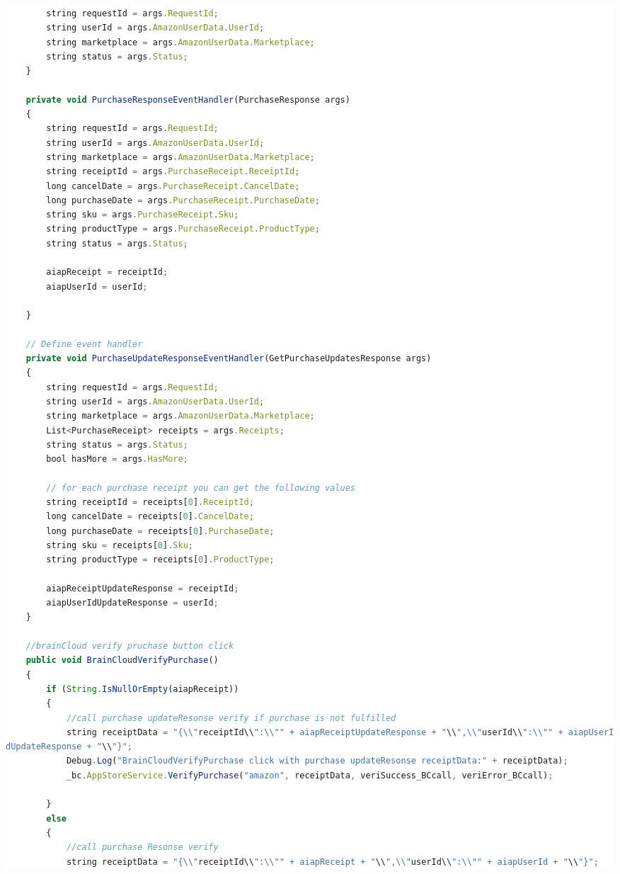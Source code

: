 ```js
        string requestId = args.RequestId;
        string userId = args.AmazonUserData.UserId;
        string marketplace = args.AmazonUserData.Marketplace;
        string status = args.Status;
    }

    private void PurchaseResponseEventHandler(PurchaseResponse args)
    {
        string requestId = args.RequestId;
        string userId = args.AmazonUserData.UserId;
        string marketplace = args.AmazonUserData.Marketplace;
        string receiptId = args.PurchaseReceipt.ReceiptId;
        long cancelDate = args.PurchaseReceipt.CancelDate;
        long purchaseDate = args.PurchaseReceipt.PurchaseDate;
        string sku = args.PurchaseReceipt.Sku;
        string productType = args.PurchaseReceipt.ProductType;
        string status = args.Status;

        aiapReceipt = receiptId;
        aiapUserId = userId;

    }

    // Define event handler
    private void PurchaseUpdateResponseEventHandler(GetPurchaseUpdatesResponse args)
    {
        string requestId = args.RequestId;
        string userId = args.AmazonUserData.UserId;
        string marketplace = args.AmazonUserData.Marketplace;
        List<PurchaseReceipt> receipts = args.Receipts;
        string status = args.Status;
        bool hasMore = args.HasMore;

        // for each purchase receipt you can get the following values
        string receiptId = receipts[0].ReceiptId;
        long cancelDate = receipts[0].CancelDate;
        long purchaseDate = receipts[0].PurchaseDate;
        string sku = receipts[0].Sku;
        string productType = receipts[0].ProductType;

        aiapReceiptUpdateResponse = receiptId;
        aiapUserIdUpdateResponse = userId;
    }

    //brainCloud verify pruchase button click
    public void BrainCloudVerifyPurchase()
    {
        if (String.IsNullOrEmpty(aiapReceipt))
        {
            //call purchase updateResonse verify if purchase is not fulfilled
            string receiptData = "{\\"receiptId\\":\\"" + aiapReceiptUpdateResponse + "\\",\\"userId\\":\\"" + aiapUserIdUpdateResponse + "\\"}";
            Debug.Log("BrainCloudVerifyPurchase click with purchase updateResonse receiptData:" + receiptData);
            _bc.AppStoreService.VerifyPurchase("amazon", receiptData, veriSuccess_BCcall, veriError_BCcall);

        }
        else
        {
            //call purchase Resonse verify
            string receiptData = "{\\"receiptId\\":\\"" + aiapReceipt + "\\",\\"userId\\":\\"" + aiapUserId + "\\"}";
```